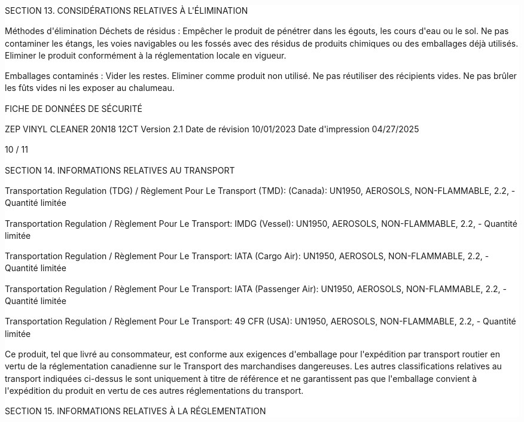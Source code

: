  
 
SECTION 13. CONSIDÉRATIONS RELATIVES À L'ÉLIMINATION 
 
Méthodes d'élimination 
Déchets de résidus 
: Empêcher le produit de pénétrer dans les égouts, les cours 
d'eau ou le sol. 
Ne pas contaminer les étangs, les voies navigables ou les 
fossés avec des résidus de produits chimiques ou des 
emballages déjà utilisés. 
Eliminer le produit conformément à la réglementation locale 
en vigueur. 
 
Emballages contaminés 
: Vider les restes. 
Eliminer comme produit non utilisé. 
Ne pas réutiliser des récipients vides. 
Ne pas brûler les fûts vides ni les exposer au chalumeau. 
 
 
FICHE DE DONNÉES DE SÉCURITÉ 
 
ZEP VINYL CLEANER 20N18 12CT 
Version 2.1 
Date de révision 10/01/2023 
Date d'impression 04/27/2025  
 
 
10 / 11 
 
SECTION 14. INFORMATIONS RELATIVES AU TRANSPORT 
 
Transportation Regulation (TDG) / Règlement Pour Le Transport (TMD): (Canada): 
UN1950, AEROSOLS, NON-FLAMMABLE, 2.2,  - Quantité limitée 
 
Transportation Regulation / Règlement Pour Le Transport: IMDG (Vessel): 
UN1950, AEROSOLS, NON-FLAMMABLE, 2.2,  - Quantité limitée 
 
Transportation Regulation / Règlement Pour Le Transport: IATA (Cargo Air): 
UN1950, AEROSOLS, NON-FLAMMABLE, 2.2,  - Quantité limitée 
 
Transportation Regulation / Règlement Pour Le Transport: IATA (Passenger Air): 
UN1950, AEROSOLS, NON-FLAMMABLE, 2.2,  - Quantité limitée 
 
Transportation Regulation / Règlement Pour Le Transport: 49 CFR (USA): 
UN1950, AEROSOLS, NON-FLAMMABLE, 2.2,  - Quantité limitée 
 
Ce produit, tel que livré au consommateur, est conforme aux exigences d'emballage pour l'expédition 
par transport routier en vertu de la réglementation canadienne sur le Transport des marchandises 
dangereuses. Les autres classifications relatives au transport indiquées ci-dessus le sont uniquement 
à titre de référence et ne garantissent pas que l'emballage convient à l'expédition du produit en vertu 
de ces autres réglementations du transport. 
 
 
 
SECTION 15. INFORMATIONS RELATIVES À LA RÉGLEMENTATION 
 